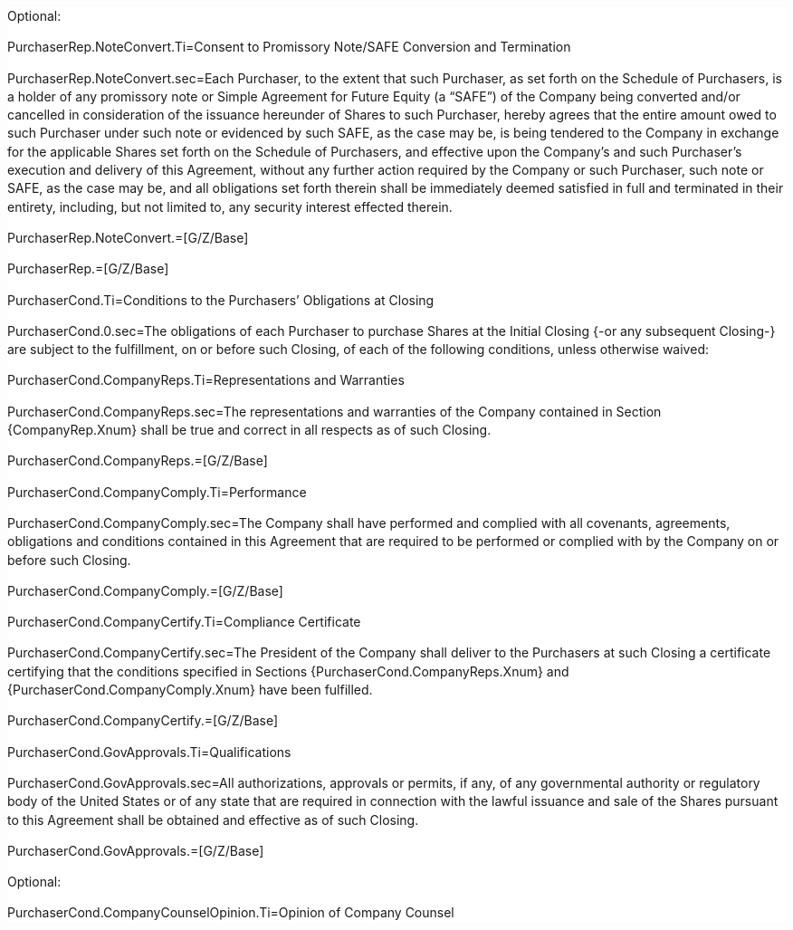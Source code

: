 Optional:

PurchaserRep.NoteConvert.Ti=Consent to Promissory Note/SAFE Conversion and Termination

PurchaserRep.NoteConvert.sec=Each Purchaser, to the extent that such Purchaser, as set forth on the Schedule of Purchasers, is a holder of any promissory note or Simple Agreement for Future Equity (a “SAFE”) of the Company being converted and/or cancelled in consideration of the issuance hereunder of Shares to such Purchaser, hereby agrees that the entire amount owed to such Purchaser under such note or evidenced by such SAFE, as the case may be, is being tendered to the Company in exchange for the applicable Shares set forth on the Schedule of Purchasers, and effective upon the Company’s and such Purchaser’s execution and delivery of this Agreement, without any further action required by the Company or such Purchaser, such note or SAFE, as the case may be, and all obligations set forth therein shall be immediately deemed satisfied in full and terminated in their entirety, including, but not limited to, any security interest effected therein.

PurchaserRep.NoteConvert.=[G/Z/Base]

PurchaserRep.=[G/Z/Base]

PurchaserCond.Ti=Conditions to the Purchasers’ Obligations at Closing

PurchaserCond.0.sec=The obligations of each Purchaser to purchase Shares at the Initial Closing {-or any subsequent Closing-} are subject to the fulfillment, on or before such Closing, of each of the following conditions, unless otherwise waived:

PurchaserCond.CompanyReps.Ti=Representations and Warranties

PurchaserCond.CompanyReps.sec=The representations and warranties of the Company contained in Section {CompanyRep.Xnum} shall be true and correct in all respects as of such Closing.

PurchaserCond.CompanyReps.=[G/Z/Base]

PurchaserCond.CompanyComply.Ti=Performance

PurchaserCond.CompanyComply.sec=The Company shall have performed and complied with all covenants, agreements, obligations and conditions contained in this Agreement that are required to be performed or complied with by the Company on or before such Closing.

PurchaserCond.CompanyComply.=[G/Z/Base]

PurchaserCond.CompanyCertify.Ti=Compliance Certificate

PurchaserCond.CompanyCertify.sec=The President of the Company shall deliver to the Purchasers at such Closing a certificate certifying that the conditions specified in Sections {PurchaserCond.CompanyReps.Xnum} and {PurchaserCond.CompanyComply.Xnum} have been fulfilled.

PurchaserCond.CompanyCertify.=[G/Z/Base]

PurchaserCond.GovApprovals.Ti=Qualifications

PurchaserCond.GovApprovals.sec=All authorizations, approvals or permits, if any, of any governmental authority or regulatory body of the United States or of any state that are required in connection with the lawful issuance and sale of the Shares pursuant to this Agreement shall be obtained and effective as of such Closing.

PurchaserCond.GovApprovals.=[G/Z/Base]

Optional:

PurchaserCond.CompanyCounselOpinion.Ti=Opinion of Company Counsel

